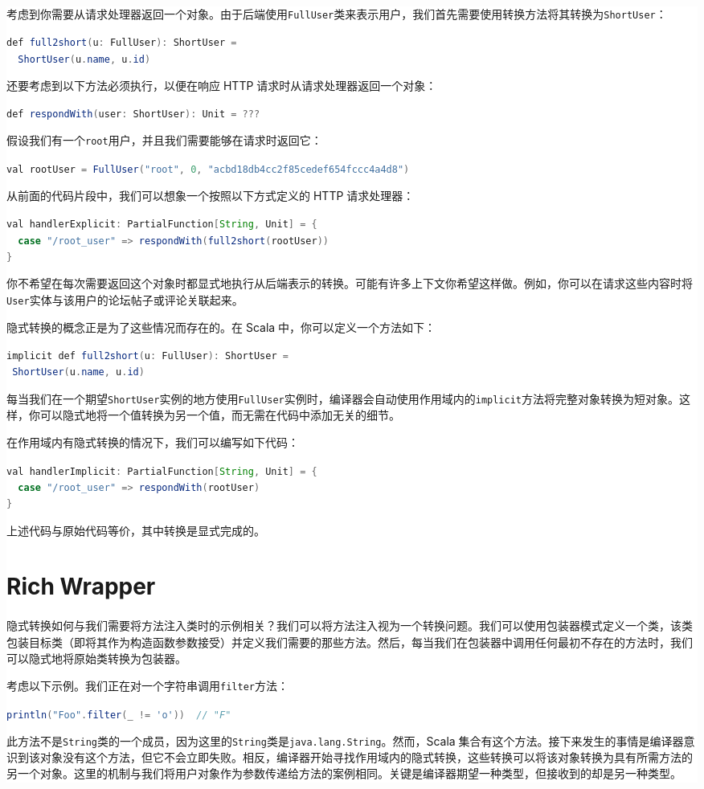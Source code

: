 考虑到你需要从请求处理器返回一个对象。由于后端使用`FullUser`类来表示用户，我们首先需要使用转换方法将其转换为`ShortUser`：

```java
def full2short(u: FullUser): ShortUser =
  ShortUser(u.name, u.id)
```

还要考虑到以下方法必须执行，以便在响应 HTTP 请求时从请求处理器返回一个对象：

```java
def respondWith(user: ShortUser): Unit = ???
```

假设我们有一个`root`用户，并且我们需要能够在请求时返回它：

```java
val rootUser = FullUser("root", 0, "acbd18db4cc2f85cedef654fccc4a4d8")
```

从前面的代码片段中，我们可以想象一个按照以下方式定义的 HTTP 请求处理器：

```java
val handlerExplicit: PartialFunction[String, Unit] = {
  case "/root_user" => respondWith(full2short(rootUser))
}
```

你不希望在每次需要返回这个对象时都显式地执行从后端表示的转换。可能有许多上下文你希望这样做。例如，你可以在请求这些内容时将`User`实体与该用户的论坛帖子或评论关联起来。

隐式转换的概念正是为了这些情况而存在的。在 Scala 中，你可以定义一个方法如下：

```java
implicit def full2short(u: FullUser): ShortUser =
 ShortUser(u.name, u.id)
```

每当我们在一个期望`ShortUser`实例的地方使用`FullUser`实例时，编译器会自动使用作用域内的`implicit`方法将完整对象转换为短对象。这样，你可以隐式地将一个值转换为另一个值，而无需在代码中添加无关的细节。

在作用域内有隐式转换的情况下，我们可以编写如下代码：

```java
val handlerImplicit: PartialFunction[String, Unit] = {
  case "/root_user" => respondWith(rootUser)
}
```

上述代码与原始代码等价，其中转换是显式完成的。

# Rich Wrapper

隐式转换如何与我们需要将方法注入类时的示例相关？我们可以将方法注入视为一个转换问题。我们可以使用包装器模式定义一个类，该类包装目标类（即将其作为构造函数参数接受）并定义我们需要的那些方法。然后，每当我们在包装器中调用任何最初不存在的方法时，我们可以隐式地将原始类转换为包装器。

考虑以下示例。我们正在对一个字符串调用`filter`方法：

```java
println("Foo".filter(_ != 'o'))  // "F"
```

此方法不是`String`类的一个成员，因为这里的`String`类是`java.lang.String`。然而，Scala 集合有这个方法。接下来发生的事情是编译器意识到该对象没有这个方法，但它不会立即失败。相反，编译器开始寻找作用域内的隐式转换，这些转换可以将该对象转换为具有所需方法的另一个对象。这里的机制与我们将用户对象作为参数传递给方法的案例相同。关键是编译器期望一种类型，但接收到的却是另一种类型。
